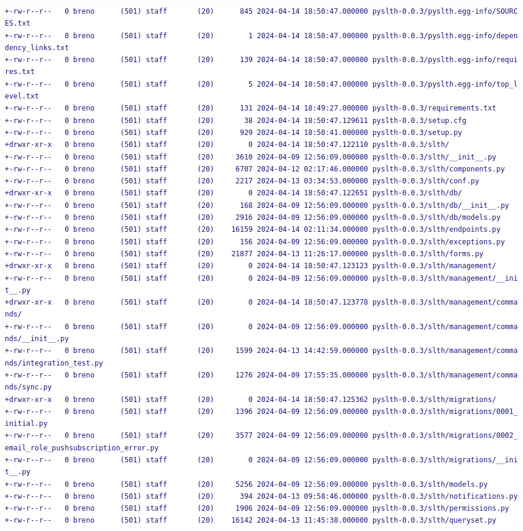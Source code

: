 ```diff
+-rw-r--r--   0 breno      (501) staff       (20)      845 2024-04-14 18:50:47.000000 pyslth-0.0.3/pyslth.egg-info/SOURCES.txt
+-rw-r--r--   0 breno      (501) staff       (20)        1 2024-04-14 18:50:47.000000 pyslth-0.0.3/pyslth.egg-info/dependency_links.txt
+-rw-r--r--   0 breno      (501) staff       (20)      139 2024-04-14 18:50:47.000000 pyslth-0.0.3/pyslth.egg-info/requires.txt
+-rw-r--r--   0 breno      (501) staff       (20)        5 2024-04-14 18:50:47.000000 pyslth-0.0.3/pyslth.egg-info/top_level.txt
+-rw-r--r--   0 breno      (501) staff       (20)      131 2024-04-14 18:49:27.000000 pyslth-0.0.3/requirements.txt
+-rw-r--r--   0 breno      (501) staff       (20)       38 2024-04-14 18:50:47.129611 pyslth-0.0.3/setup.cfg
+-rw-r--r--   0 breno      (501) staff       (20)      929 2024-04-14 18:50:41.000000 pyslth-0.0.3/setup.py
+drwxr-xr-x   0 breno      (501) staff       (20)        0 2024-04-14 18:50:47.122110 pyslth-0.0.3/slth/
+-rw-r--r--   0 breno      (501) staff       (20)     3610 2024-04-09 12:56:09.000000 pyslth-0.0.3/slth/__init__.py
+-rw-r--r--   0 breno      (501) staff       (20)     6707 2024-04-12 02:17:46.000000 pyslth-0.0.3/slth/components.py
+-rw-r--r--   0 breno      (501) staff       (20)     2217 2024-04-13 03:34:53.000000 pyslth-0.0.3/slth/conf.py
+drwxr-xr-x   0 breno      (501) staff       (20)        0 2024-04-14 18:50:47.122651 pyslth-0.0.3/slth/db/
+-rw-r--r--   0 breno      (501) staff       (20)      168 2024-04-09 12:56:09.000000 pyslth-0.0.3/slth/db/__init__.py
+-rw-r--r--   0 breno      (501) staff       (20)     2916 2024-04-09 12:56:09.000000 pyslth-0.0.3/slth/db/models.py
+-rw-r--r--   0 breno      (501) staff       (20)    16159 2024-04-14 02:11:34.000000 pyslth-0.0.3/slth/endpoints.py
+-rw-r--r--   0 breno      (501) staff       (20)      156 2024-04-09 12:56:09.000000 pyslth-0.0.3/slth/exceptions.py
+-rw-r--r--   0 breno      (501) staff       (20)    21877 2024-04-13 11:26:17.000000 pyslth-0.0.3/slth/forms.py
+drwxr-xr-x   0 breno      (501) staff       (20)        0 2024-04-14 18:50:47.123123 pyslth-0.0.3/slth/management/
+-rw-r--r--   0 breno      (501) staff       (20)        0 2024-04-09 12:56:09.000000 pyslth-0.0.3/slth/management/__init__.py
+drwxr-xr-x   0 breno      (501) staff       (20)        0 2024-04-14 18:50:47.123778 pyslth-0.0.3/slth/management/commands/
+-rw-r--r--   0 breno      (501) staff       (20)        0 2024-04-09 12:56:09.000000 pyslth-0.0.3/slth/management/commands/__init__.py
+-rw-r--r--   0 breno      (501) staff       (20)     1599 2024-04-13 14:42:59.000000 pyslth-0.0.3/slth/management/commands/integration_test.py
+-rw-r--r--   0 breno      (501) staff       (20)     1276 2024-04-09 17:55:35.000000 pyslth-0.0.3/slth/management/commands/sync.py
+drwxr-xr-x   0 breno      (501) staff       (20)        0 2024-04-14 18:50:47.125362 pyslth-0.0.3/slth/migrations/
+-rw-r--r--   0 breno      (501) staff       (20)     1396 2024-04-09 12:56:09.000000 pyslth-0.0.3/slth/migrations/0001_initial.py
+-rw-r--r--   0 breno      (501) staff       (20)     3577 2024-04-09 12:56:09.000000 pyslth-0.0.3/slth/migrations/0002_email_role_pushsubscription_error.py
+-rw-r--r--   0 breno      (501) staff       (20)        0 2024-04-09 12:56:09.000000 pyslth-0.0.3/slth/migrations/__init__.py
+-rw-r--r--   0 breno      (501) staff       (20)     5256 2024-04-09 12:56:09.000000 pyslth-0.0.3/slth/models.py
+-rw-r--r--   0 breno      (501) staff       (20)      394 2024-04-13 09:58:46.000000 pyslth-0.0.3/slth/notifications.py
+-rw-r--r--   0 breno      (501) staff       (20)     1906 2024-04-09 12:56:09.000000 pyslth-0.0.3/slth/permissions.py
+-rw-r--r--   0 breno      (501) staff       (20)    16142 2024-04-13 11:45:38.000000 pyslth-0.0.3/slth/queryset.py
```